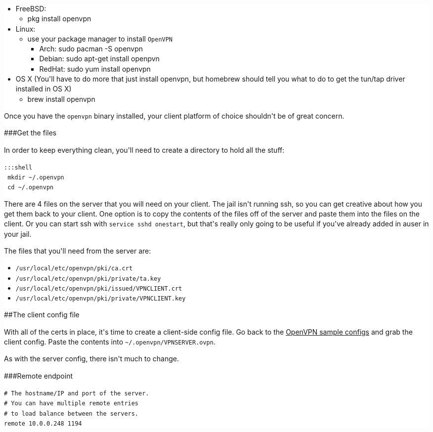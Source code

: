    * FreeBSD:
     * pkg install openvpn
   * Linux:
     * use your package manager to install `OpenVPN`
         * Arch: sudo pacman -S openvpn
         * Debian: sudo apt-get install openpvn
         * RedHat: sudo yum install openvpn
   * OS X (You'll have to do more that just install openvpn, but homebrew should tell you what to do to get the tun/tap driver installed in OS X)
     * brew install openvpn

Once you have the `openvpn` binary installed, your client platform of choice shouldn't be of great concern.

###Get the files

In order to keep everything clean, you'll need to create a directory to hold all the stuff:


 	:::shell
     mkdir ~/.openvpn
     cd ~/.openvpn


There are 4 files on the server that you will need on your client. The jail isn't running ssh, so you can get creative about how you get them back to your client. One option is to copy the contents of the files off of the server and paste them into the files on the client. Or you can start ssh with `service sshd onestart`, but that's really only going to be useful if you've already added in auser in your jail.

The files that you'll need from the server are:


   * `/usr/local/etc/openvpn/pki/ca.crt`
   * `/usr/local/etc/openvpn/pki/private/ta.key`
   * `/usr/local/etc/openvpn/pki/issued/VPNCLIENT.crt`
   * `/usr/local/etc/openvpn/pki/private/VPNCLIENT.key`


##The client config file

With all of the certs in place, it's time to create a client-side config file. Go back to the [OpenVPN sample configs](https://openvpn.net/index.php/open-source/documentation/howto.html#examples) and grab the client config. Paste the contents into `~/.openvpn/VPNSERVER.ovpn`.

As with the server config, there isn't much to change.

###Remote endpoint


 	# The hostname/IP and port of the server.
 	# You can have multiple remote entries
 	# to load balance between the servers.
 	remote 10.0.0.248 1194
